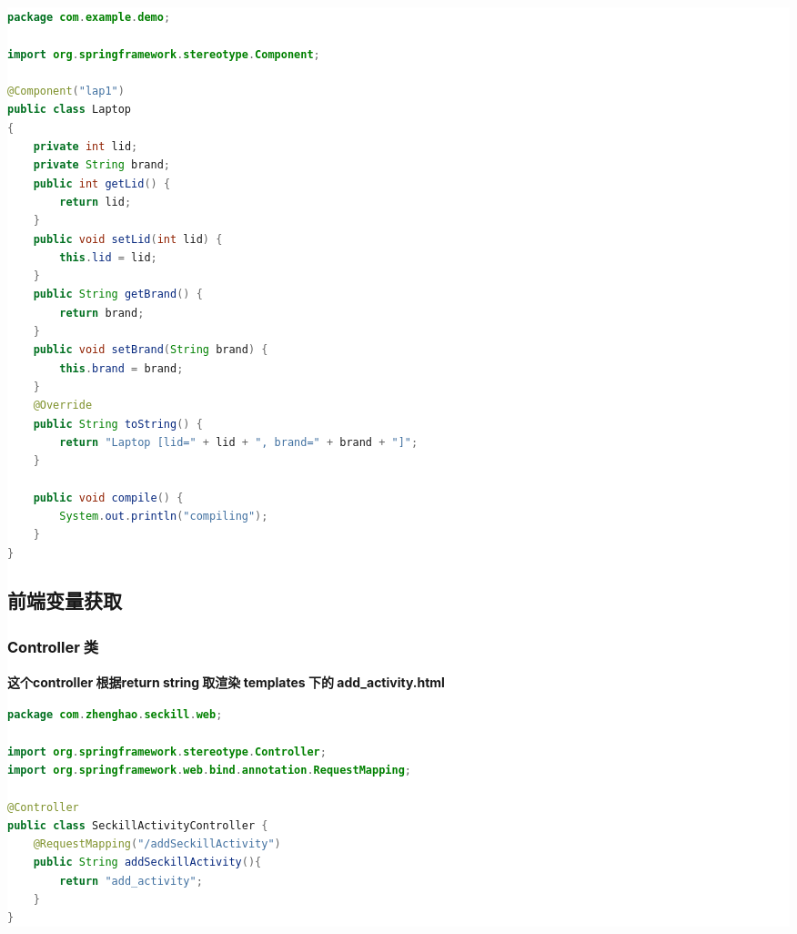 ```java
package com.example.demo;

import org.springframework.stereotype.Component;

@Component("lap1")
public class Laptop
{
	private int lid;
	private String brand;
	public int getLid() {
		return lid;
	}
	public void setLid(int lid) {
		this.lid = lid;
	}
	public String getBrand() {
		return brand;
	}
	public void setBrand(String brand) {
		this.brand = brand;
	}
	@Override
	public String toString() {
		return "Laptop [lid=" + lid + ", brand=" + brand + "]";
	}
	
	public void compile() {
		System.out.println("compiling");
	}
}
```

## 前端变量获取

### Controller 类

**这个controller 根据return string 取渲染 templates 下的 add_activity.html**

```java
package com.zhenghao.seckill.web;

import org.springframework.stereotype.Controller;
import org.springframework.web.bind.annotation.RequestMapping;

@Controller
public class SeckillActivityController {
    @RequestMapping("/addSeckillActivity")
    public String addSeckillActivity(){
        return "add_activity";
    }
}

```

